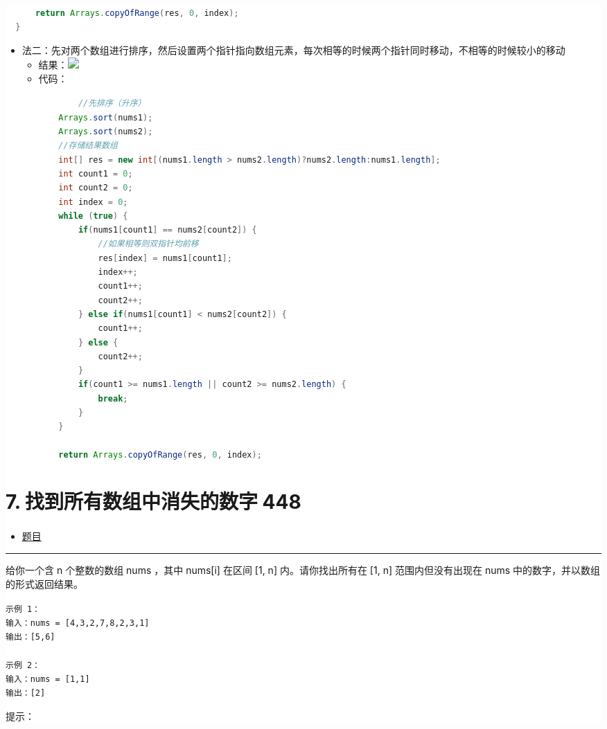   ```java
        return Arrays.copyOfRange(res, 0, index);
    }
  ```
* 法二：先对两个数组进行排序，然后设置两个指针指向数组元素，每次相等的时候两个指针同时移动，不相等的时候较小的移动
  * 结果：![](https://zjpicture.oss-cn-beijing.aliyuncs.com/img/20210714205354.png)
  * 代码：
    ```java
            //先排序（升序）
        Arrays.sort(nums1);
        Arrays.sort(nums2);
        //存储结果数组
        int[] res = new int[(nums1.length > nums2.length)?nums2.length:nums1.length];
        int count1 = 0;
        int count2 = 0;
        int index = 0;
        while (true) {
            if(nums1[count1] == nums2[count2]) {
                //如果相等则双指针均前移
                res[index] = nums1[count1];
                index++;
                count1++;
                count2++;
            } else if(nums1[count1] < nums2[count2]) {
                count1++;
            } else {
                count2++;
            }
            if(count1 >= nums1.length || count2 >= nums2.length) {
                break;
            }
        }

        return Arrays.copyOfRange(res, 0, index);
    ```
  
# 7. 找到所有数组中消失的数字 448

* [题目](https://leetcode-cn.com/problems/find-all-numbers-disappeared-in-an-array/)
--- 
给你一个含 n 个整数的数组 nums ，其中 nums[i] 在区间 [1, n] 内。请你找出所有在 [1, n] 范围内但没有出现在 nums 中的数字，并以数组的形式返回结果。
```
示例 1：
输入：nums = [4,3,2,7,8,2,3,1]
输出：[5,6]

示例 2：
输入：nums = [1,1]
输出：[2]
```

提示：
